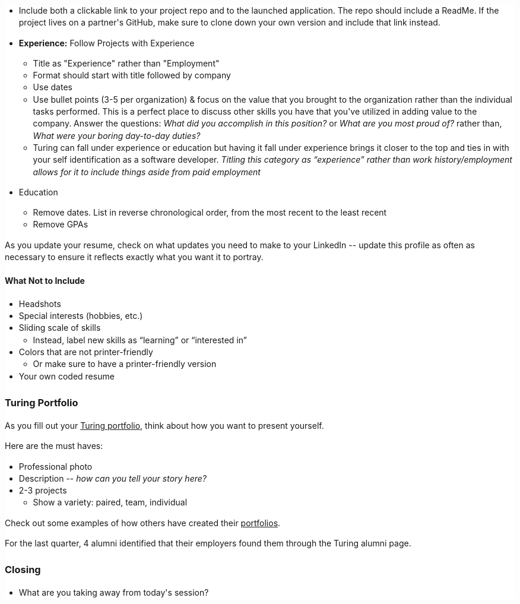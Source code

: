 * Include both a clickable link to your project repo and to the launched application. The repo should include a ReadMe. If the project lives on a partner's GitHub, make sure to clone down your own version and include that link instead. 

* **Experience:** Follow Projects with Experience
	* Title as "Experience" rather than "Employment"
	* Format should start with title followed by company
	* Use dates
	* Use bullet points (3-5 per organization) & focus on the value that you brought to the organization rather than the individual tasks performed. This is a perfect place to discuss other skills you have that you've utilized in adding value to the company. Answer the questions: _What did you accomplish in this position?_ or _What are you most proud of?_ rather than, *What were your boring day-to-day duties?*
	* Turing can fall under experience or education but having it fall under experience brings it closer to the top and ties in with your self identification as a software developer. *Titling this category as “experience” rather than work history/employment allows for it to include things aside from paid employment*

* Education
	* Remove dates. List in reverse chronological order, from the most recent to the least recent
	* Remove GPAs

As you update your resume, check on what updates you need to make to your LinkedIn -- update this profile as often as necessary to ensure it reflects exactly what you want it to portray.

#### What Not to Include

* Headshots
* Special interests (hobbies, etc.)
* Sliding scale of skills
    * Instead, label new skills as “learning” or “interested in”
* Colors that are not printer-friendly
     * Or make sure to have a printer-friendly version
* Your own coded resume

### Turing Portfolio
As you fill out your [Turing portfolio](https://www.turing.io/alumni), think about how you want to present yourself. 

Here are the must haves:
* Professional photo
* Description -- *how can you tell your story here?*
* 2-3 projects
   * Show a variety: paired, team, individual

Check out some examples of how others have created their [portfolios](https://alumni.turing.io).

For the last quarter, 4 alumni identified that their employers found them through the Turing alumni page. 

### Closing
* What are you taking away from today's session?
